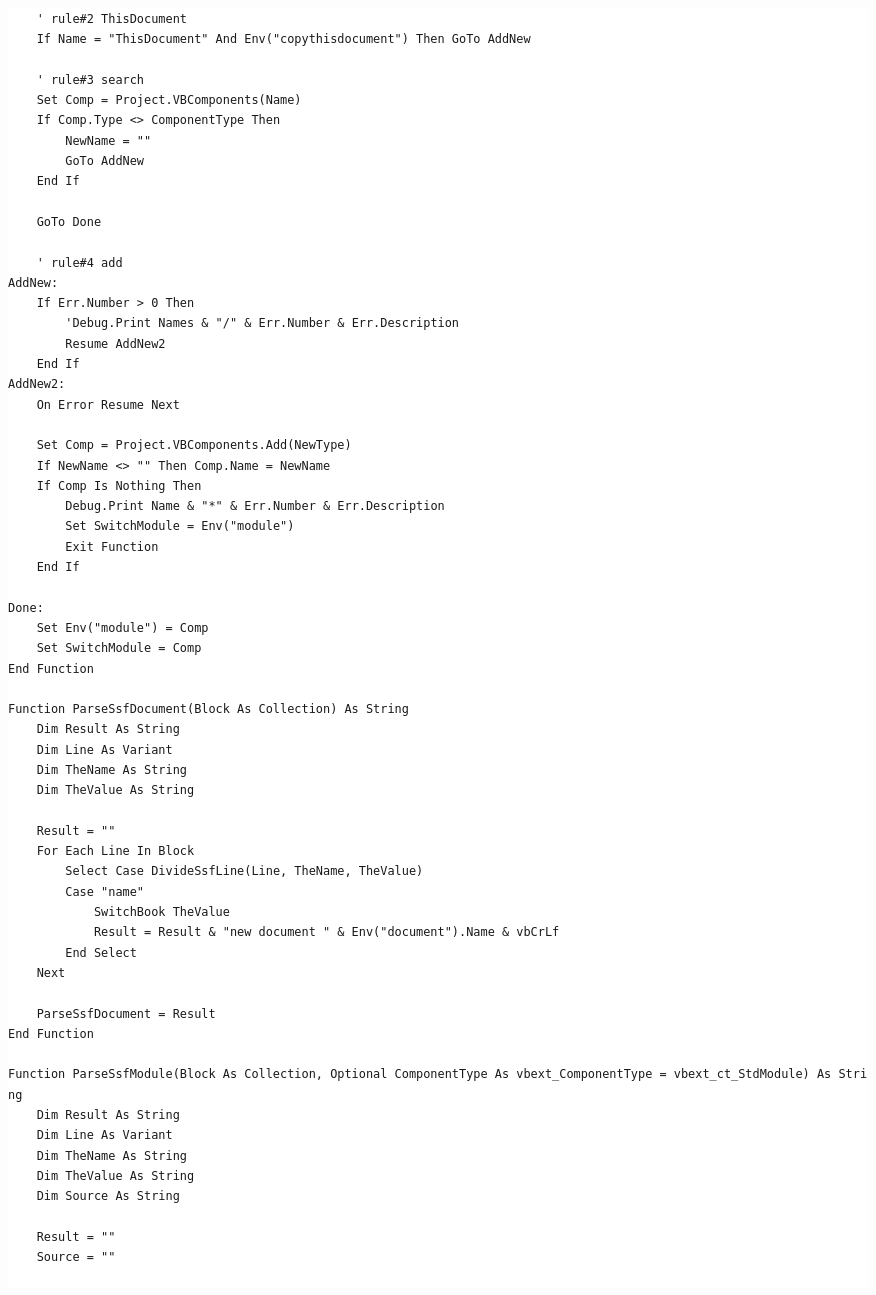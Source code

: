 ```
    ' rule#2 ThisDocument
    If Name = "ThisDocument" And Env("copythisdocument") Then GoTo AddNew
    
    ' rule#3 search
    Set Comp = Project.VBComponents(Name)
    If Comp.Type <> ComponentType Then
        NewName = ""
        GoTo AddNew
    End If
    
    GoTo Done
    
    ' rule#4 add
AddNew:
    If Err.Number > 0 Then
        'Debug.Print Names & "/" & Err.Number & Err.Description
        Resume AddNew2
    End If
AddNew2:
    On Error Resume Next
    
    Set Comp = Project.VBComponents.Add(NewType)
    If NewName <> "" Then Comp.Name = NewName
    If Comp Is Nothing Then
        Debug.Print Name & "*" & Err.Number & Err.Description
        Set SwitchModule = Env("module")
        Exit Function
    End If
    
Done:
    Set Env("module") = Comp
    Set SwitchModule = Comp
End Function

Function ParseSsfDocument(Block As Collection) As String
    Dim Result As String
    Dim Line As Variant
    Dim TheName As String
    Dim TheValue As String
    
    Result = ""
    For Each Line In Block
        Select Case DivideSsfLine(Line, TheName, TheValue)
        Case "name"
            SwitchBook TheValue
            Result = Result & "new document " & Env("document").Name & vbCrLf
        End Select
    Next
    
    ParseSsfDocument = Result
End Function

Function ParseSsfModule(Block As Collection, Optional ComponentType As vbext_ComponentType = vbext_ct_StdModule) As String
    Dim Result As String
    Dim Line As Variant
    Dim TheName As String
    Dim TheValue As String
    Dim Source As String
    
    Result = ""
    Source = ""
    
```